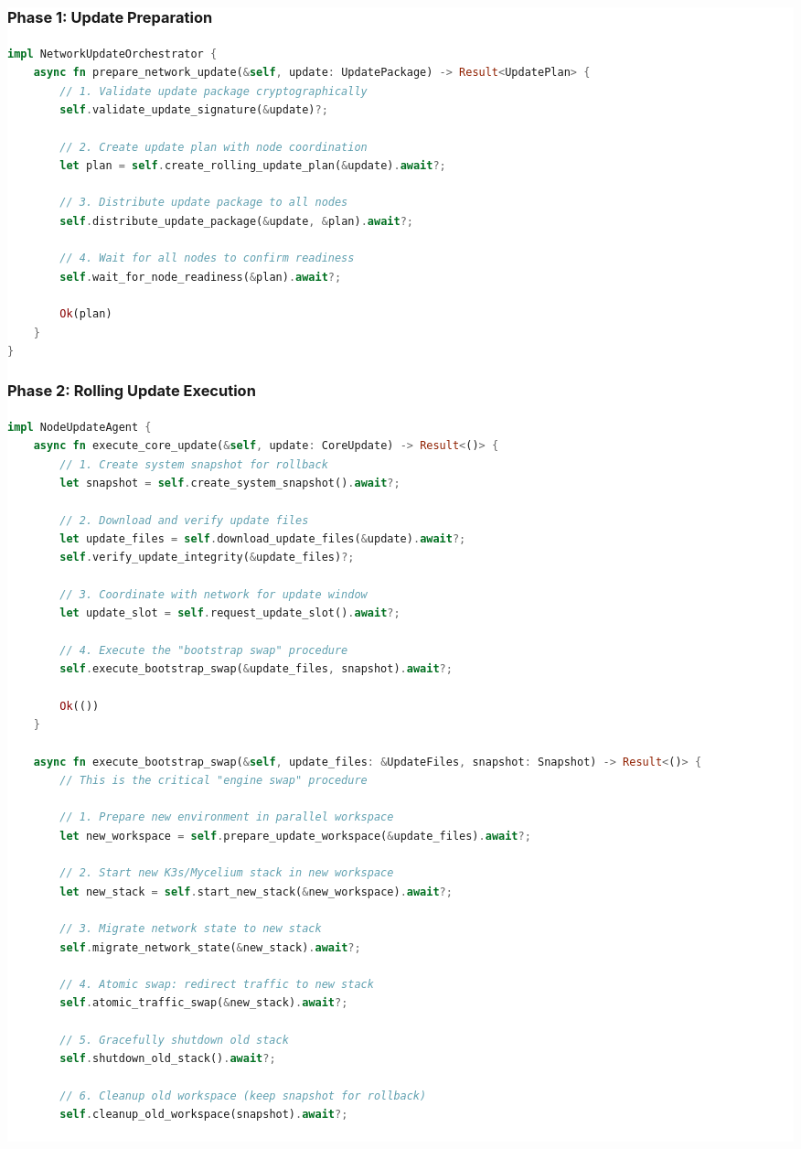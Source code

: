 ### Phase 1: Update Preparation
```rust
impl NetworkUpdateOrchestrator {
    async fn prepare_network_update(&self, update: UpdatePackage) -> Result<UpdatePlan> {
        // 1. Validate update package cryptographically
        self.validate_update_signature(&update)?;
        
        // 2. Create update plan with node coordination
        let plan = self.create_rolling_update_plan(&update).await?;
        
        // 3. Distribute update package to all nodes
        self.distribute_update_package(&update, &plan).await?;
        
        // 4. Wait for all nodes to confirm readiness
        self.wait_for_node_readiness(&plan).await?;
        
        Ok(plan)
    }
}
```

### Phase 2: Rolling Update Execution
```rust
impl NodeUpdateAgent {
    async fn execute_core_update(&self, update: CoreUpdate) -> Result<()> {
        // 1. Create system snapshot for rollback
        let snapshot = self.create_system_snapshot().await?;
        
        // 2. Download and verify update files
        let update_files = self.download_update_files(&update).await?;
        self.verify_update_integrity(&update_files)?;
        
        // 3. Coordinate with network for update window
        let update_slot = self.request_update_slot().await?;
        
        // 4. Execute the "bootstrap swap" procedure
        self.execute_bootstrap_swap(&update_files, snapshot).await?;
        
        Ok(())
    }
    
    async fn execute_bootstrap_swap(&self, update_files: &UpdateFiles, snapshot: Snapshot) -> Result<()> {
        // This is the critical "engine swap" procedure
        
        // 1. Prepare new environment in parallel workspace
        let new_workspace = self.prepare_update_workspace(&update_files).await?;
        
        // 2. Start new K3s/Mycelium stack in new workspace
        let new_stack = self.start_new_stack(&new_workspace).await?;
        
        // 3. Migrate network state to new stack
        self.migrate_network_state(&new_stack).await?;
        
        // 4. Atomic swap: redirect traffic to new stack
        self.atomic_traffic_swap(&new_stack).await?;
        
        // 5. Gracefully shutdown old stack
        self.shutdown_old_stack().await?;
        
        // 6. Cleanup old workspace (keep snapshot for rollback)
        self.cleanup_old_workspace(snapshot).await?;
        
```